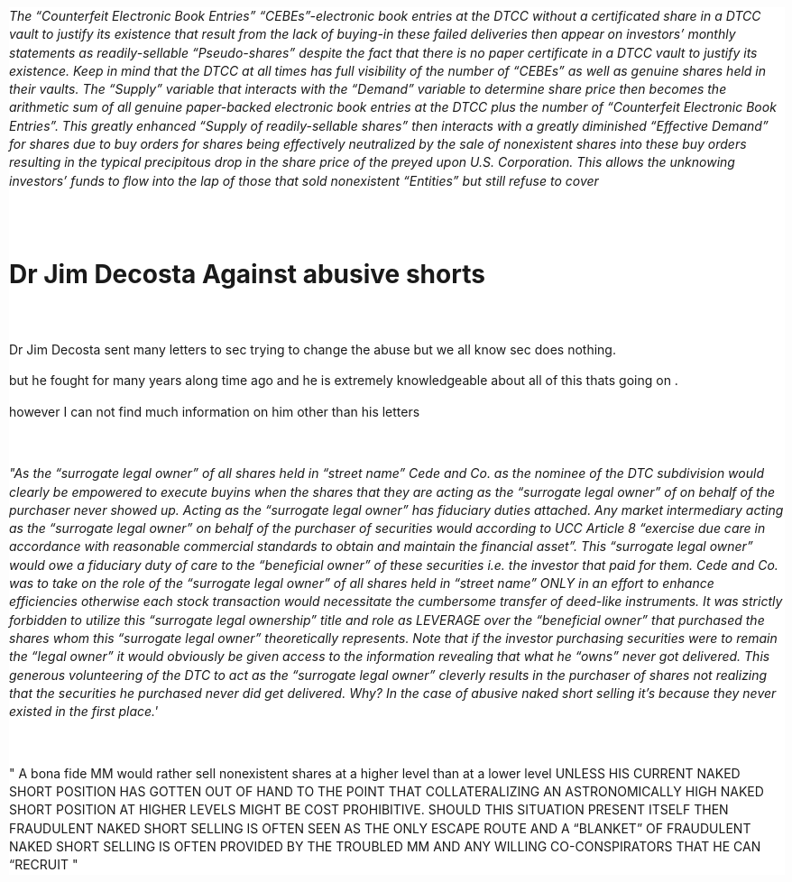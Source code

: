 *The “Counterfeit Electronic Book Entries” “CEBEs”-electronic book entries at the DTCC without a certificated share in a DTCC vault to justify its existence that result from the lack of buying-in these failed deliveries then appear on investors’ monthly statements as readily-sellable “Pseudo-shares” despite the fact that there is no paper certificate in a DTCC vault to justify its existence. Keep in mind that the DTCC at all times has full visibility of the number of “CEBEs” as well as genuine shares held in their vaults. The “Supply” variable that interacts with the “Demand” variable to determine share price then becomes the arithmetic sum of all genuine paper-backed electronic book entries at the DTCC plus the number of “Counterfeit Electronic Book Entries”. This greatly enhanced “Supply of readily-sellable shares” then interacts with a greatly diminished “Effective Demand” for shares due to buy orders for shares being effectively neutralized by the sale of nonexistent shares into these buy orders resulting in the typical precipitous drop in the share price of the preyed upon U.S. Corporation. This allows the unknowing investors’ funds to flow into the lap of those that sold nonexistent “Entities” but still refuse to cover*

&#x200B;

# Dr Jim Decosta Against abusive shorts

&#x200B;

Dr Jim Decosta sent many letters to sec trying to change the abuse but we all know sec does nothing.

but he fought for many years along time ago  and he is extremely knowledgeable about all of this thats going on .

however I can not find much information on him other than his letters

&#x200B;

*"As the “surrogate legal owner” of all shares held in “street name” Cede and Co. as the nominee of the DTC subdivision would clearly be empowered to execute buyins when the shares that they are acting as the “surrogate legal owner” of on behalf of the purchaser never showed up. Acting as the “surrogate legal owner” has fiduciary duties attached. Any market intermediary acting as the “surrogate legal owner” on behalf of the purchaser of securities would according to UCC Article 8 “exercise due care in accordance with reasonable commercial standards to obtain and maintain the financial asset”. This “surrogate legal owner” would owe a fiduciary duty of care to the “beneficial owner” of these securities i.e. the investor that paid for them. Cede and Co. was to take on the role of the “surrogate legal owner” of all shares held in “street name” ONLY in an effort to enhance efficiencies otherwise each stock transaction would necessitate the cumbersome transfer of deed-like instruments. It was strictly forbidden to utilize this “surrogate legal ownership” title and role as LEVERAGE over the “beneficial owner” that purchased the shares whom this “surrogate legal owner” theoretically represents. Note that if the investor purchasing securities were to remain the “legal owner” it would obviously be given access to the information revealing that what he “owns” never got delivered. This generous volunteering of the DTC to act as the “surrogate legal owner” cleverly results in the purchaser of shares not realizing that the securities he purchased never did get delivered. Why? In the case of abusive naked short selling it’s because they never existed in the first place.'*

&#x200B;

" A bona fide MM would rather sell nonexistent shares at a higher level than at a lower level UNLESS HIS CURRENT NAKED SHORT POSITION HAS GOTTEN OUT OF HAND TO THE POINT THAT COLLATERALIZING AN ASTRONOMICALLY HIGH NAKED SHORT POSITION AT HIGHER LEVELS MIGHT BE COST PROHIBITIVE. SHOULD THIS SITUATION PRESENT ITSELF THEN FRAUDULENT NAKED SHORT SELLING IS OFTEN SEEN AS THE ONLY ESCAPE ROUTE AND A “BLANKET” OF FRAUDULENT NAKED SHORT SELLING IS OFTEN PROVIDED BY THE TROUBLED MM AND ANY WILLING CO-CONSPIRATORS THAT HE CAN “RECRUIT "
